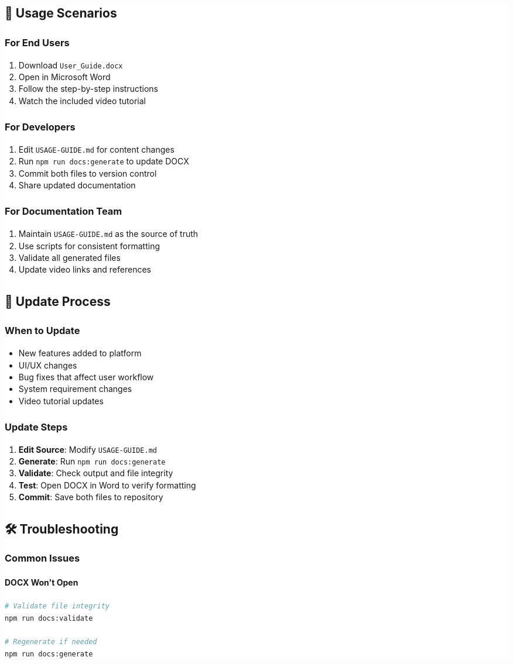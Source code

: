 ## 🎯 Usage Scenarios

### For End Users
1. Download `User_Guide.docx`
2. Open in Microsoft Word
3. Follow the step-by-step instructions
4. Watch the included video tutorial

### For Developers
1. Edit `USAGE-GUIDE.md` for content changes
2. Run `npm run docs:generate` to update DOCX
3. Commit both files to version control
4. Share updated documentation

### For Documentation Team
1. Maintain `USAGE-GUIDE.md` as the source of truth
2. Use scripts for consistent formatting
3. Validate all generated files
4. Update video links and references

## 🔄 Update Process

### When to Update
- New features added to platform
- UI/UX changes
- Bug fixes that affect user workflow
- System requirement changes
- Video tutorial updates

### Update Steps
1. **Edit Source**: Modify `USAGE-GUIDE.md`
2. **Generate**: Run `npm run docs:generate`
3. **Validate**: Check output and file integrity
4. **Test**: Open DOCX in Word to verify formatting
5. **Commit**: Save both files to repository

## 🛠️ Troubleshooting

### Common Issues

#### DOCX Won't Open
```bash
# Validate file integrity
npm run docs:validate

# Regenerate if needed
npm run docs:generate
```
